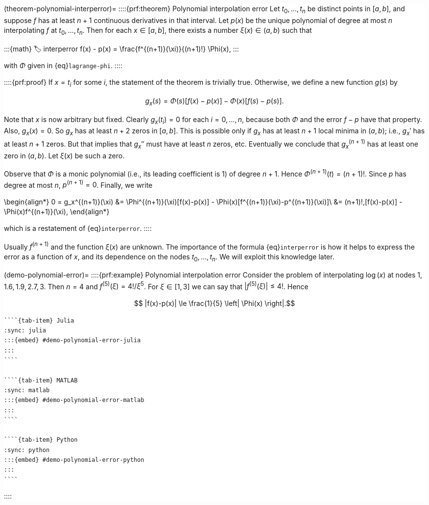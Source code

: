 (theorem-polynomial-interperror)=
::::{prf:theorem} Polynomial interpolation error
Let $t_0,\dots,t_n$ be distinct points in $[a,b]$, and suppose $f$ has at least $n+1$ continuous derivatives in that interval. Let $p(x)$ be the unique polynomial of degree at most $n$ interpolating $f$ at $t_0,\dots,t_n$. Then for each $x\in[a,b]$, there exists a number $\xi(x)\in(a,b)$ such that
  
:::{math}
:label: interperror
f(x) - p(x) = \frac{f^{(n+1)}(\xi)}{(n+1)!} \Phi(x),
:::

with $\Phi$ given in {eq}`lagrange-phi`.
::::

::::{prf:proof}
If $x=t_i$ for some $i$, the statement of the theorem is trivially true. Otherwise, we define a new function $g(s)$ by
  
$$
g_x(s) = \Phi(s)[f(x)-p(x)] - \Phi(x)[f(s)-p(s)].
$$

Note that $x$ is now arbitrary but fixed. Clearly $g_x(t_i)=0$ for each $i=0,\dots,n$, because both $\Phi$ and the error $f-p$ have that property. Also, $g_x(x)=0$. So $g_x$ has at least $n+2$ zeros in $[a,b]$. This is possible only if $g_x$ has at least $n+1$ local minima in $(a,b)$; i.e., $g_x'$ has at least $n+1$ zeros. But that implies that $g_x''$ must have at least $n$ zeros, etc. Eventually we conclude that $g_x^{(n+1)}$ has at least one zero in $(a,b)$. Let $\xi(x)$ be such a zero.

Observe that $\Phi$ is a monic polynomial (i.e., its leading coefficient is 1) of degree $n+1$. Hence $\Phi^{(n+1)}(t)=(n+1)!$. Since $p$ has degree at most $n$, $p^{(n+1)}=0$. Finally, we write
  
\begin{align*}
0 = g_x^{(n+1)}(\xi) &= \Phi^{(n+1)}(\xi)[f(x)-p(x)] - \Phi(x)[f^{(n+1)}(\xi)-p^{(n+1)}(\xi)]\\
&= (n+1)!\,[f(x)-p(x)] - \Phi(x)f^{(n+1)}(\xi),
\end{align*}

which is a restatement of {eq}`interperror`.
::::

Usually $f^{(n+1)}$ and the function $\xi(x)$ are unknown. The importance of the formula {eq}`interperror` is how it helps to express the error as a function of $x$, and its dependence on the nodes $t_0,\dots,t_n$. We will exploit this knowledge later.

(demo-polynomial-error)=
::::{prf:example} Polynomial interpolation error
Consider the problem of interpolating $\log(x)$ at nodes $1, 1.6, 1.9, 2.7, 3$. Then $n=4$ and $f^{(5)}(\xi) = 4!/\xi^5$. For $\xi\in[1, 3]$ we can say that $|f^{(5)}(\xi)| \le 4!$. Hence 

$$ |f(x)-p(x)| \le \frac{1}{5} \left| \Phi(x) \right|.$$

`````{tab-set} 
````{tab-item} Julia
:sync: julia
:::{embed} #demo-polynomial-error-julia
:::
````

````{tab-item} MATLAB
:sync: matlab
:::{embed} #demo-polynomial-error-matlab
:::
````

````{tab-item} Python
:sync: python
:::{embed} #demo-polynomial-error-python
:::
````
`````
::::
